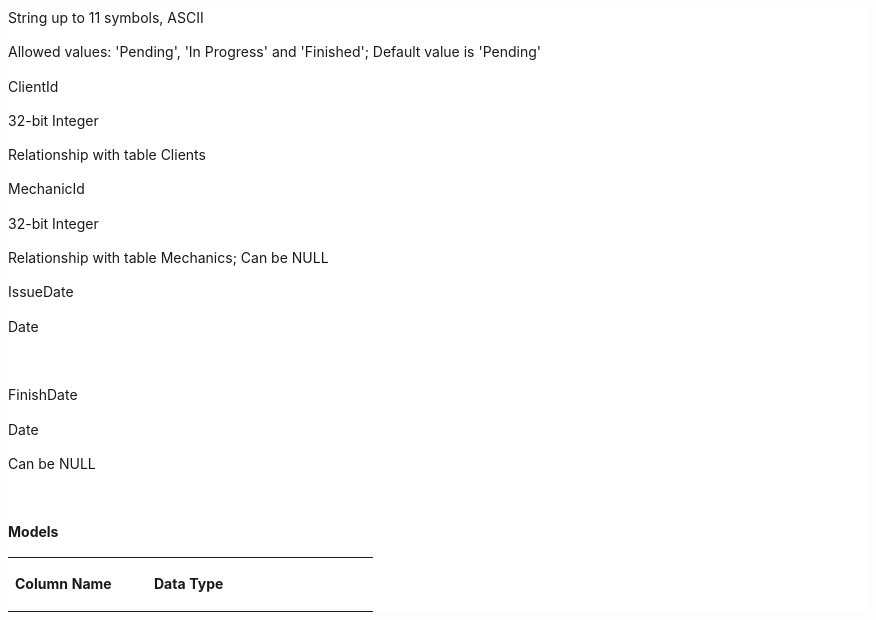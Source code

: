 </td>
<td width="212">
<p>String up to 11 symbols, ASCII</p>
</td>
<td>
<p>Allowed values: 'Pending', 'In Progress' and 'Finished'; Default value is 'Pending'</p>
</td>
</tr>
<tr>
<td width="125">
<p>ClientId</p>
</td>
<td width="212">
<p>32-bit Integer</p>
</td>
<td>
<p>Relationship with table Clients</p>
</td>
</tr>
<tr>
<td width="125">
<p>MechanicId</p>
</td>
<td width="212">
<p>32-bit Integer</p>
</td>
<td>
<p>Relationship with table Mechanics; Can be NULL</p>
</td>
</tr>
<tr>
<td width="125">
<p>IssueDate</p>
</td>
<td width="212">
<p>Date</p>
</td>
<td>
<p>&nbsp;</p>
</td>
</tr>
<tr>
<td width="125">
<p>FinishDate</p>
</td>
<td width="212">
<p>Date</p>
</td>
<td>
<p>Can be NULL</p>
</td>
</tr>
</tbody>
</table>
<p><strong>&nbsp;</strong></p>
<p><strong>Models</strong></p>
<table width="0">
<tbody>
<tr>
<td width="125">
<p><strong>Column Name</strong></p>
</td>
<td width="212">
<p><strong>Data Type</strong></p>